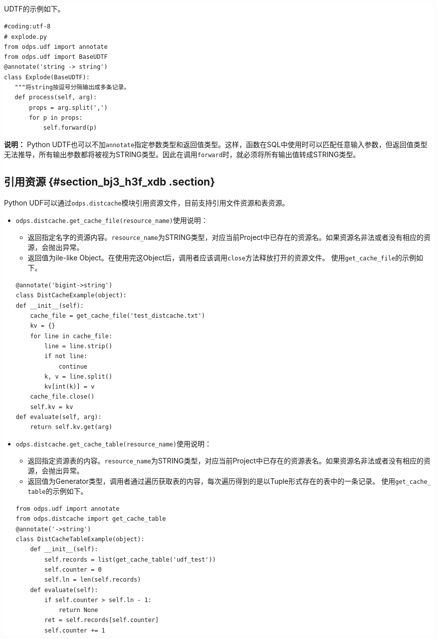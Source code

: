 UDTF的示例如下。

``` {#codeblock_ip7_rom_1ws}
#coding:utf-8
# explode.py
from odps.udf import annotate
from odps.udf import BaseUDTF
@annotate('string -> string')
class Explode(BaseUDTF):
   """将string按逗号分隔输出成多条记录。
   def process(self, arg):
       props = arg.split(',')
       for p in props:
           self.forward(p)
```

**说明：** Python UDTF也可以不加`annotate`指定参数类型和返回值类型。这样，函数在SQL中使用时可以匹配任意输入参数，但返回值类型无法推导，所有输出参数都将被视为STRING类型。因此在调用`forward`时，就必须将所有输出值转成STRING类型。

## 引用资源 {#section_bj3_h3f_xdb .section}

Python UDF可以通过`odps.distcache`模块引用资源文件，目前支持引用文件资源和表资源。

-   `odps.distcache.get_cache_file(resource_name)`使用说明：

    -   返回指定名字的资源内容。`resource_name`为STRING类型，对应当前Project中已存在的资源名。如果资源名非法或者没有相应的资源，会抛出异常。
    -   返回值为ile-like Object。在使用完这Object后，调用者应该调用`close`方法释放打开的资源文件。
    使用`get_cache_file`的示例如下。

    ``` {#codeblock_8r4_yk3_a08}
    @annotate('bigint->string')
    class DistCacheExample(object):
    def __init__(self):
        cache_file = get_cache_file('test_distcache.txt')
        kv = {}
        for line in cache_file:
            line = line.strip()
            if not line:
                continue
            k, v = line.split()
            kv[int(k)] = v
        cache_file.close()
        self.kv = kv
    def evaluate(self, arg):
        return self.kv.get(arg)
    ```

-   `odps.distcache.get_cache_table(resource_name)`使用说明：

    -   返回指定资源表的内容。`resource_name`为STRING类型，对应当前Project中已存在的资源表名。如果资源名非法或者没有相应的资源，会抛出异常。
    -   返回值为Generator类型，调用者通过遍历获取表的内容，每次遍历得到的是以Tuple形式存在的表中的一条记录。
    使用`get_cache_table`的示例如下。

    ``` {#codeblock_55j_e4h_czy}
    from odps.udf import annotate
    from odps.distcache import get_cache_table
    @annotate('->string')
    class DistCacheTableExample(object):
        def __init__(self):
            self.records = list(get_cache_table('udf_test'))
            self.counter = 0
            self.ln = len(self.records)
        def evaluate(self):
            if self.counter > self.ln - 1:
                return None
            ret = self.records[self.counter]
            self.counter += 1